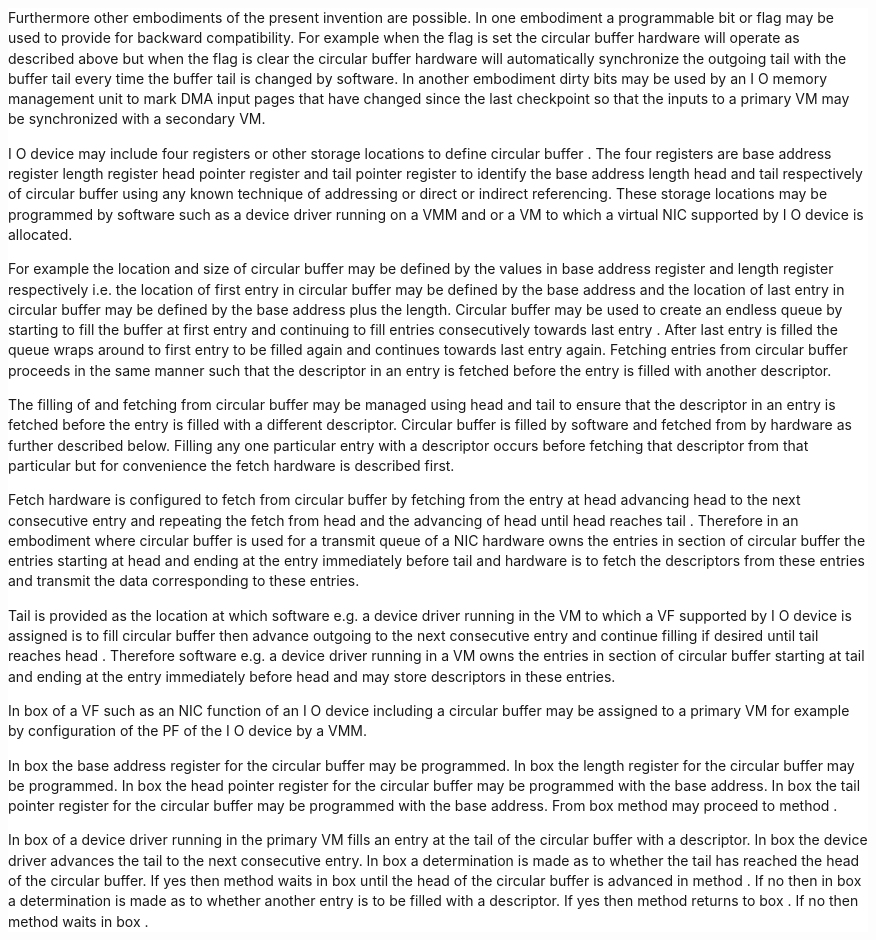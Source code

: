Furthermore other embodiments of the present invention are possible. In one embodiment a programmable bit or flag may be used to provide for backward compatibility. For example when the flag is set the circular buffer hardware will operate as described above but when the flag is clear the circular buffer hardware will automatically synchronize the outgoing tail with the buffer tail every time the buffer tail is changed by software. In another embodiment dirty bits may be used by an I O memory management unit to mark DMA input pages that have changed since the last checkpoint so that the inputs to a primary VM may be synchronized with a secondary VM.

I O device may include four registers or other storage locations to define circular buffer . The four registers are base address register length register head pointer register and tail pointer register to identify the base address length head and tail respectively of circular buffer using any known technique of addressing or direct or indirect referencing. These storage locations may be programmed by software such as a device driver running on a VMM and or a VM to which a virtual NIC supported by I O device is allocated.

For example the location and size of circular buffer may be defined by the values in base address register and length register respectively i.e. the location of first entry in circular buffer may be defined by the base address and the location of last entry in circular buffer may be defined by the base address plus the length. Circular buffer may be used to create an endless queue by starting to fill the buffer at first entry and continuing to fill entries consecutively towards last entry . After last entry is filled the queue wraps around to first entry to be filled again and continues towards last entry again. Fetching entries from circular buffer proceeds in the same manner such that the descriptor in an entry is fetched before the entry is filled with another descriptor.

The filling of and fetching from circular buffer may be managed using head and tail to ensure that the descriptor in an entry is fetched before the entry is filled with a different descriptor. Circular buffer is filled by software and fetched from by hardware as further described below. Filling any one particular entry with a descriptor occurs before fetching that descriptor from that particular but for convenience the fetch hardware is described first.

Fetch hardware is configured to fetch from circular buffer by fetching from the entry at head advancing head to the next consecutive entry and repeating the fetch from head and the advancing of head until head reaches tail . Therefore in an embodiment where circular buffer is used for a transmit queue of a NIC hardware owns the entries in section of circular buffer the entries starting at head and ending at the entry immediately before tail and hardware is to fetch the descriptors from these entries and transmit the data corresponding to these entries.

Tail is provided as the location at which software e.g. a device driver running in the VM to which a VF supported by I O device is assigned is to fill circular buffer then advance outgoing to the next consecutive entry and continue filling if desired until tail reaches head . Therefore software e.g. a device driver running in a VM owns the entries in section of circular buffer starting at tail and ending at the entry immediately before head and may store descriptors in these entries.

In box of a VF such as an NIC function of an I O device including a circular buffer may be assigned to a primary VM for example by configuration of the PF of the I O device by a VMM.

In box the base address register for the circular buffer may be programmed. In box the length register for the circular buffer may be programmed. In box the head pointer register for the circular buffer may be programmed with the base address. In box the tail pointer register for the circular buffer may be programmed with the base address. From box method may proceed to method .

In box of a device driver running in the primary VM fills an entry at the tail of the circular buffer with a descriptor. In box the device driver advances the tail to the next consecutive entry. In box a determination is made as to whether the tail has reached the head of the circular buffer. If yes then method waits in box until the head of the circular buffer is advanced in method . If no then in box a determination is made as to whether another entry is to be filled with a descriptor. If yes then method returns to box . If no then method waits in box .
